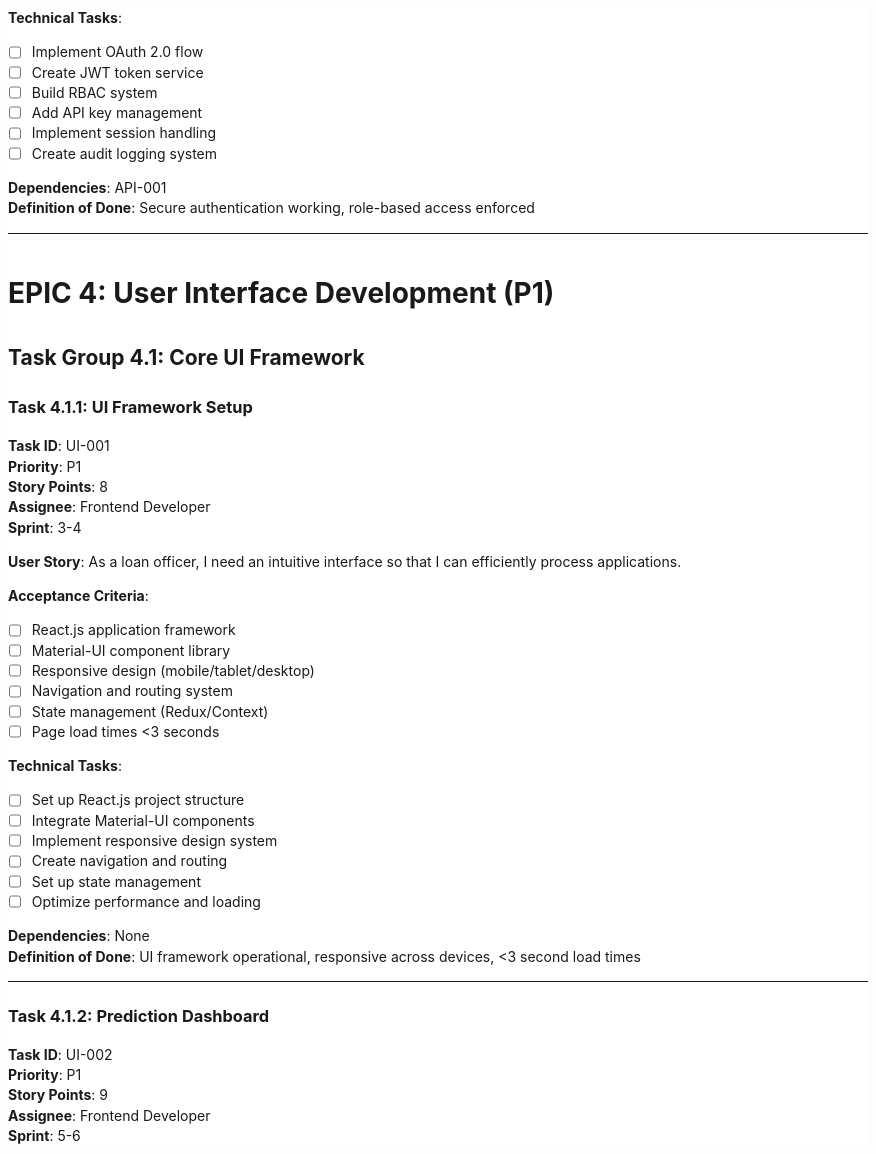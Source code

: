 **Technical Tasks**:
- [ ] Implement OAuth 2.0 flow
- [ ] Create JWT token service
- [ ] Build RBAC system
- [ ] Add API key management
- [ ] Implement session handling
- [ ] Create audit logging system

**Dependencies**: API-001  
**Definition of Done**: Secure authentication working, role-based access enforced

---

# EPIC 4: User Interface Development (P1)

## Task Group 4.1: Core UI Framework

### Task 4.1.1: UI Framework Setup
**Task ID**: UI-001  
**Priority**: P1  
**Story Points**: 8  
**Assignee**: Frontend Developer  
**Sprint**: 3-4  

**User Story**: As a loan officer, I need an intuitive interface so that I can efficiently process applications.

**Acceptance Criteria**:
- [ ] React.js application framework
- [ ] Material-UI component library
- [ ] Responsive design (mobile/tablet/desktop)
- [ ] Navigation and routing system
- [ ] State management (Redux/Context)
- [ ] Page load times <3 seconds

**Technical Tasks**:
- [ ] Set up React.js project structure
- [ ] Integrate Material-UI components
- [ ] Implement responsive design system
- [ ] Create navigation and routing
- [ ] Set up state management
- [ ] Optimize performance and loading

**Dependencies**: None  
**Definition of Done**: UI framework operational, responsive across devices, <3 second load times

---

### Task 4.1.2: Prediction Dashboard
**Task ID**: UI-002  
**Priority**: P1  
**Story Points**: 9  
**Assignee**: Frontend Developer  
**Sprint**: 5-6  
